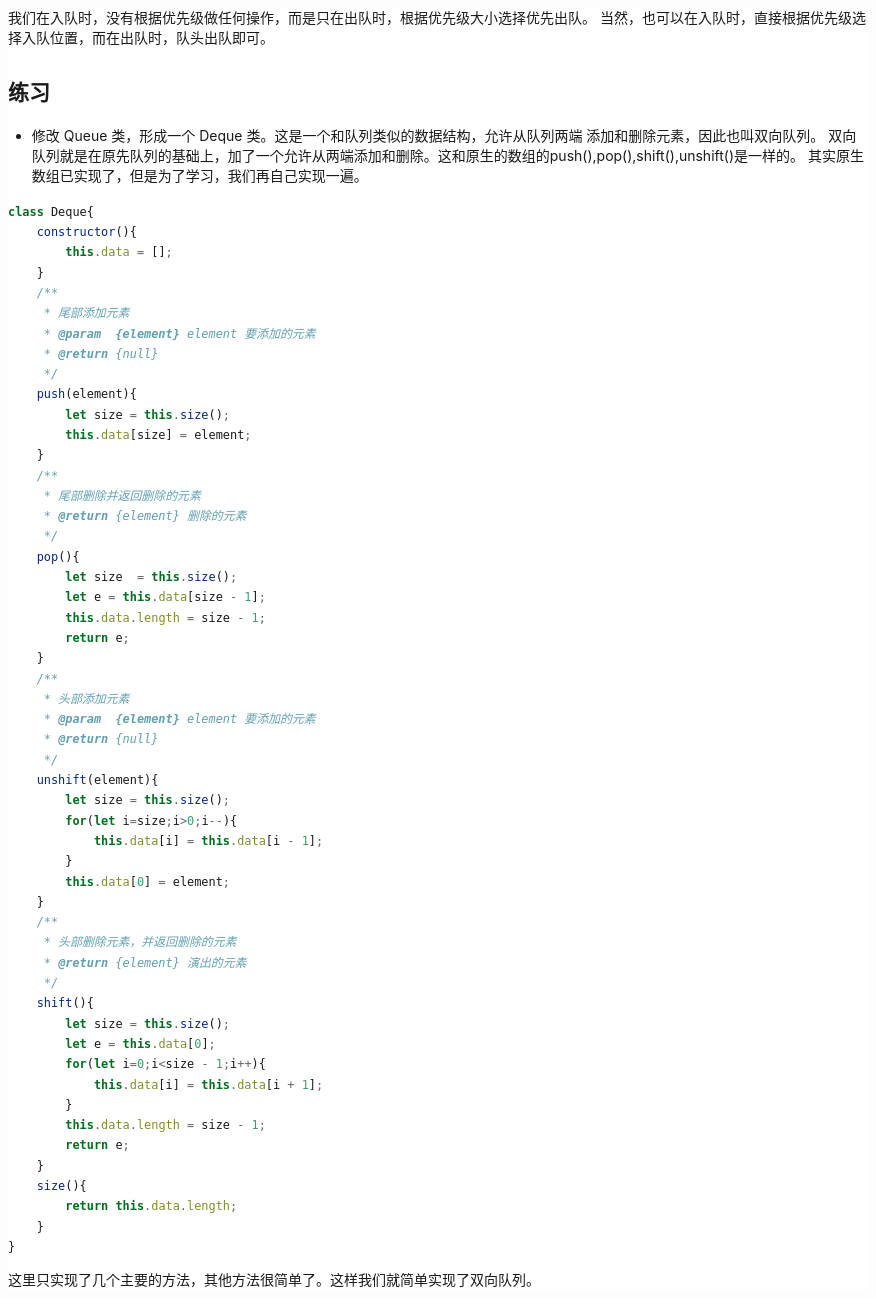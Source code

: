 我们在入队时，没有根据优先级做任何操作，而是只在出队时，根据优先级大小选择优先出队。
当然，也可以在入队时，直接根据优先级选择入队位置，而在出队时，队头出队即可。

## 练习
* 修改 Queue 类，形成一个 Deque 类。这是一个和队列类似的数据结构，允许从队列两端 添加和删除元素，因此也叫双向队列。
双向队列就是在原先队列的基础上，加了一个允许从两端添加和删除。这和原生的数组的push(),pop(),shift(),unshift()是一样的。
其实原生数组已实现了，但是为了学习，我们再自己实现一遍。

```js
class Deque{
    constructor(){
        this.data = [];
    }
    /**
     * 尾部添加元素
     * @param  {element} element 要添加的元素
     * @return {null}
     */
    push(element){
        let size = this.size();
        this.data[size] = element;
    }
    /**
     * 尾部删除并返回删除的元素
     * @return {element} 删除的元素
     */
    pop(){
        let size  = this.size();
        let e = this.data[size - 1];
        this.data.length = size - 1;
        return e;
    }
    /**
     * 头部添加元素
     * @param  {element} element 要添加的元素
     * @return {null}
     */
    unshift(element){
        let size = this.size();
        for(let i=size;i>0;i--){
            this.data[i] = this.data[i - 1];
        }
        this.data[0] = element;
    }
    /**
     * 头部删除元素，并返回删除的元素
     * @return {element} 演出的元素
     */
    shift(){
        let size = this.size();
        let e = this.data[0];
        for(let i=0;i<size - 1;i++){
            this.data[i] = this.data[i + 1];
        }
        this.data.length = size - 1;
        return e;
    }
    size(){
        return this.data.length;
    }
}
```

这里只实现了几个主要的方法，其他方法很简单了。这样我们就简单实现了双向队列。
